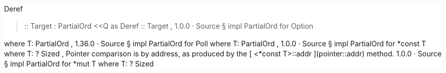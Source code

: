 Deref
>::
Target
:
PartialOrd
<<Q as
Deref
>::
Target
>,
1.0.0
·
Source
§
impl<T>
PartialOrd
for
Option
<T>
where
    T:
PartialOrd
,
1.36.0
·
Source
§
impl<T>
PartialOrd
for
Poll
<T>
where
    T:
PartialOrd
,
1.0.0
·
Source
§
impl<T>
PartialOrd
for
*const T
where
    T: ?
Sized
,
Pointer comparison is by address, as produced by the
[
<*const T>::addr
](pointer::addr)
method.
1.0.0
·
Source
§
impl<T>
PartialOrd
for
*mut T
where
    T: ?
Sized